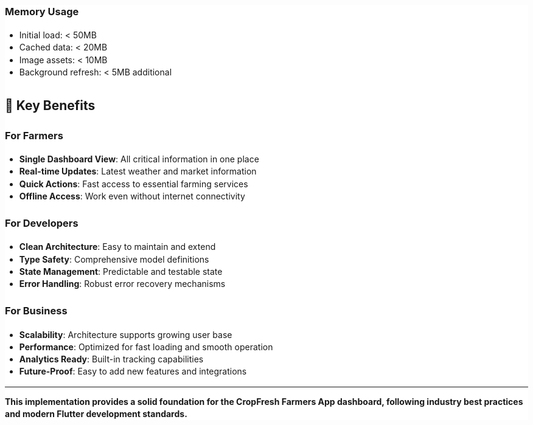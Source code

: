 ### Memory Usage
- Initial load: < 50MB
- Cached data: < 20MB
- Image assets: < 10MB
- Background refresh: < 5MB additional

## 🎯 Key Benefits

### For Farmers
- **Single Dashboard View**: All critical information in one place
- **Real-time Updates**: Latest weather and market information
- **Quick Actions**: Fast access to essential farming services
- **Offline Access**: Work even without internet connectivity

### For Developers
- **Clean Architecture**: Easy to maintain and extend
- **Type Safety**: Comprehensive model definitions
- **State Management**: Predictable and testable state
- **Error Handling**: Robust error recovery mechanisms

### For Business
- **Scalability**: Architecture supports growing user base
- **Performance**: Optimized for fast loading and smooth operation
- **Analytics Ready**: Built-in tracking capabilities
- **Future-Proof**: Easy to add new features and integrations

---

**This implementation provides a solid foundation for the CropFresh Farmers App dashboard, following industry best practices and modern Flutter development standards.** 